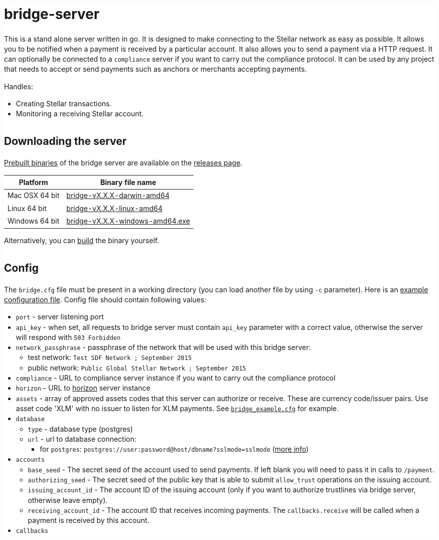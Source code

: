 # bridge-server
This is a stand alone server written in go. It is designed to make connecting to the Stellar network as easy as possible. 
It allows you to be notified when a payment is received by a particular account. It also allows you to send a payment via a HTTP request.
It can optionally be connected to a `compliance` server if you want to carry out the compliance protocol.
It can be used by any project that needs to accept or send payments such as anchors or merchants accepting payments.

Handles:

- Creating Stellar transactions.
- Monitoring a receiving Stellar account.


## Downloading the server
[Prebuilt binaries](https://github.com/stellar/go/releases) of the bridge server are available on the [releases page](https://github.com/stellar/go/releases).

| Platform       | Binary file name                                                                         |
|----------------|------------------------------------------------------------------------------------------|
| Mac OSX 64 bit | [bridge-vX.X.X-darwin-amd64](https://github.com/stellar/go/releases)      |
| Linux 64 bit   | [bridge-vX.X.X-linux-amd64](https://github.com/stellar/go/releases)       |
| Windows 64 bit | [bridge-vX.X.X-windows-amd64.exe](https://github.com/stellar/go/releases) |

Alternatively, you can [build](#building) the binary yourself.

## Config

The `bridge.cfg` file must be present in a working directory (you can load another file by using `-c` parameter). Here is an [example configuration file](https://github.com/stellar/go/blob/master/services/bridge/bridge_example.cfg). Config file should contain following values:

* `port` - server listening port
* `api_key` - when set, all requests to bridge server must contain `api_key` parameter with a correct value, otherwise the server will respond with `503 Forbidden`
* `network_passphrase` - passphrase of the network that will be used with this bridge server:
   * test network: `Test SDF Network ; September 2015`
   * public network: `Public Global Stellar Network ; September 2015`
* `compliance` - URL to compliance server instance if you want to carry out the compliance protocol
* `horizon` - URL to [horizon](https://github.com/stellar/horizon) server instance
* `assets` - array of approved assets codes that this server can authorize or receive. These are currency code/issuer pairs. Use asset code 'XLM' with no issuer to listen for XLM payments. See [`bridge_example.cfg`](./bridge_example.cfg) for example.
* `database`
  * `type` - database type (postgres)
  * `url` - url to database connection:
    * for `postgres`: `postgres://user:password@host/dbname?sslmode=sslmode` ([more info](https://godoc.org/github.com/lib/pq#hdr-Connection_String_Parameters))
* `accounts`
  * `base_seed` - The secret seed of the account used to send payments. If left blank you will need to pass it in calls to `/payment`. 
  * `authorizing_seed` - The secret seed of the public key that is able to submit `allow_trust` operations on the issuing account.
  * `issuing_account_id` - The account ID of the issuing account (only if you want to authorize trustlines via bridge server, otherwise leave empty).
  * `receiving_account_id` - The account ID that receives incoming payments. The `callbacks.receive` will be called when a payment is received by this account.
* `callbacks`